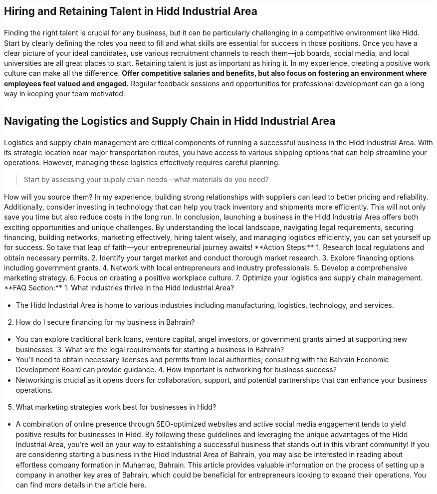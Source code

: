 Hiring and Retaining Talent in Hidd Industrial Area
---------------------------------------------------

Finding the right talent is crucial for any business, but it can be particularly challenging in a competitive environment like Hidd. Start by clearly defining the roles you need to fill and what skills are essential for success in those positions. Once you have a clear picture of your ideal candidates, use various recruitment channels to reach them—job boards, social media, and local universities are all great places to start.
Retaining talent is just as important as hiring it. In my experience, creating a positive work culture can make all the difference. **Offer competitive salaries and benefits, but also focus on fostering an environment where employees feel valued and engaged.**
Regular feedback sessions and opportunities for professional development can go a long way in keeping your team motivated.

Navigating the Logistics and Supply Chain in Hidd Industrial Area
-----------------------------------------------------------------

Logistics and supply chain management are critical components of running a successful business in the Hidd Industrial Area. With its strategic location near major transportation routes, you have access to various shipping options that can help streamline your operations. However, managing these logistics effectively requires careful planning.
> Start by assessing your supply chain needs—what materials do you need?

How will you source them? In my experience, building strong relationships with suppliers can lead to better pricing and reliability.
Additionally, consider investing in technology that can help you track inventory and shipments more efficiently. This will not only save you time but also reduce costs in the long run. In conclusion, launching a business in the Hidd Industrial Area offers both exciting opportunities and unique challenges.
By understanding the local landscape, navigating legal requirements, securing financing, building networks, marketing effectively, hiring talent wisely, and managing logistics efficiently, you can set yourself up for success. So take that leap of faith—your entrepreneurial journey awaits! \*\*Action Steps:\*\*
1.
Research local regulations and obtain necessary permits.
2. Identify your target market and conduct thorough market research.
3. Explore financing options including government grants.
4.
Network with local entrepreneurs and industry professionals.
5. Develop a comprehensive marketing strategy.
6. Focus on creating a positive workplace culture.
7.
Optimize your logistics and supply chain management. \*\*FAQ Section:\*\* 1. What industries thrive in the Hidd Industrial Area?
- The Hidd Industrial Area is home to various industries including manufacturing, logistics, technology, and services.
2. How do I secure financing for my business in Bahrain?
- You can explore traditional bank loans, venture capital, angel investors, or government grants aimed at supporting new businesses. 3.
What are the legal requirements for starting a business in Bahrain?
- You’ll need to obtain necessary licenses and permits from local authorities; consulting with the Bahrain Economic Development Board can provide guidance. 4. How important is networking for business success?
- Networking is crucial as it opens doors for collaboration, support, and potential partnerships that can enhance your business operations.
5. What marketing strategies work best for businesses in Hidd?
- A combination of online presence through SEO-optimized websites and active social media engagement tends to yield positive results for businesses in Hidd. By following these guidelines and leveraging the unique advantages of the Hidd Industrial Area, you're well on your way to establishing a successful business that stands out in this vibrant community!
If you are considering starting a business in the Hidd Industrial Area of Bahrain, you may also be interested in reading about effortless company formation in Muharraq, Bahrain. This article provides valuable information on the process of setting up a company in another key area of Bahrain, which could be beneficial for entrepreneurs looking to expand their operations. You can find more details in the article here.